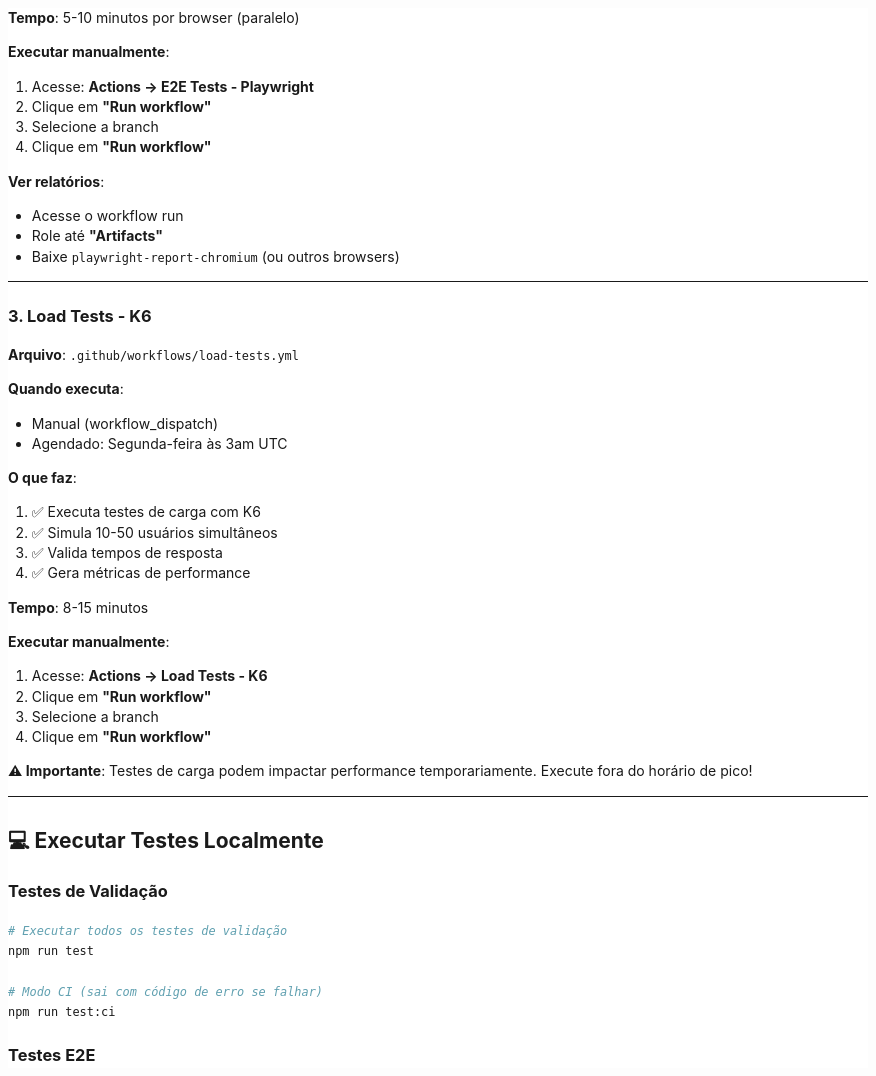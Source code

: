 **Tempo**: 5-10 minutos por browser (paralelo)

**Executar manualmente**:
1. Acesse: **Actions → E2E Tests - Playwright**
2. Clique em **"Run workflow"**
3. Selecione a branch
4. Clique em **"Run workflow"**

**Ver relatórios**:
- Acesse o workflow run
- Role até **"Artifacts"**
- Baixe `playwright-report-chromium` (ou outros browsers)

---

### 3. Load Tests - K6

**Arquivo**: `.github/workflows/load-tests.yml`

**Quando executa**:
- Manual (workflow_dispatch)
- Agendado: Segunda-feira às 3am UTC

**O que faz**:
1. ✅ Executa testes de carga com K6
2. ✅ Simula 10-50 usuários simultâneos
3. ✅ Valida tempos de resposta
4. ✅ Gera métricas de performance

**Tempo**: 8-15 minutos

**Executar manualmente**:
1. Acesse: **Actions → Load Tests - K6**
2. Clique em **"Run workflow"**
3. Selecione a branch
4. Clique em **"Run workflow"**

**⚠️ Importante**: Testes de carga podem impactar performance temporariamente. Execute fora do horário de pico!

---

## 💻 Executar Testes Localmente

### Testes de Validação

```bash
# Executar todos os testes de validação
npm run test

# Modo CI (sai com código de erro se falhar)
npm run test:ci
```

### Testes E2E
